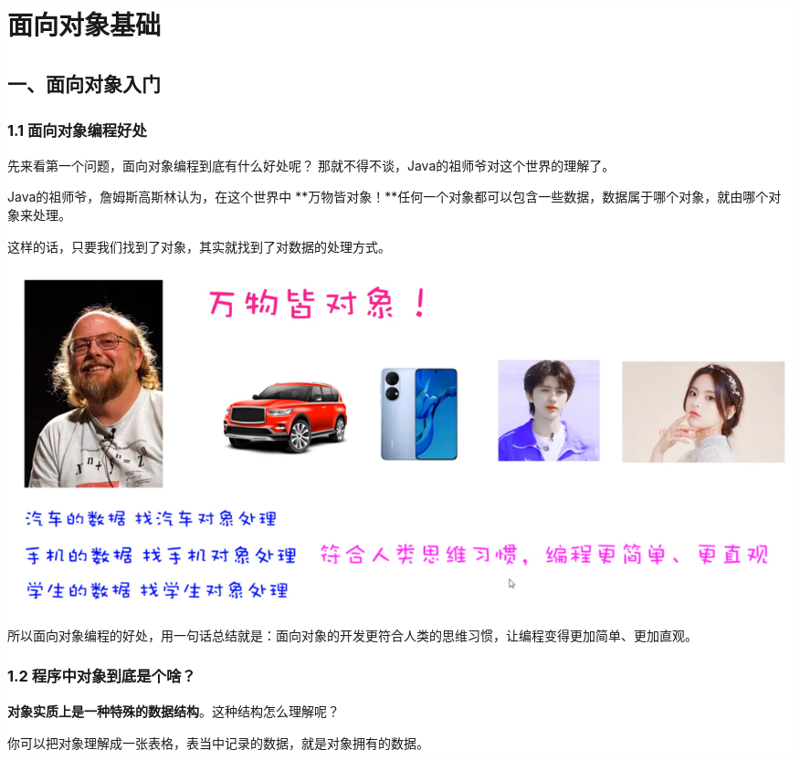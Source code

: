 # 面向对象基础

## 一、面向对象入门 

### 1.1 面向对象编程好处

先来看第一个问题，面向对象编程到底有什么好处呢？ 那就不得不谈，Java的祖师爷对这个世界的理解了。

Java的祖师爷，詹姆斯高斯林认为，在这个世界中 **万物皆对象！**任何一个对象都可以包含一些数据，数据属于哪个对象，就由哪个对象来处理。

这样的话，只要我们找到了对象，其实就找到了对数据的处理方式。

![1662211620054](assets/1662211620054.png)

所以面向对象编程的好处，用一句话总结就是：面向对象的开发更符合人类的思维习惯，让编程变得更加简单、更加直观。

### 1.2 程序中对象到底是个啥？

**对象实质上是一种特殊的数据结构**。这种结构怎么理解呢？

你可以把对象理解成一张表格，表当中记录的数据，就是对象拥有的数据。
